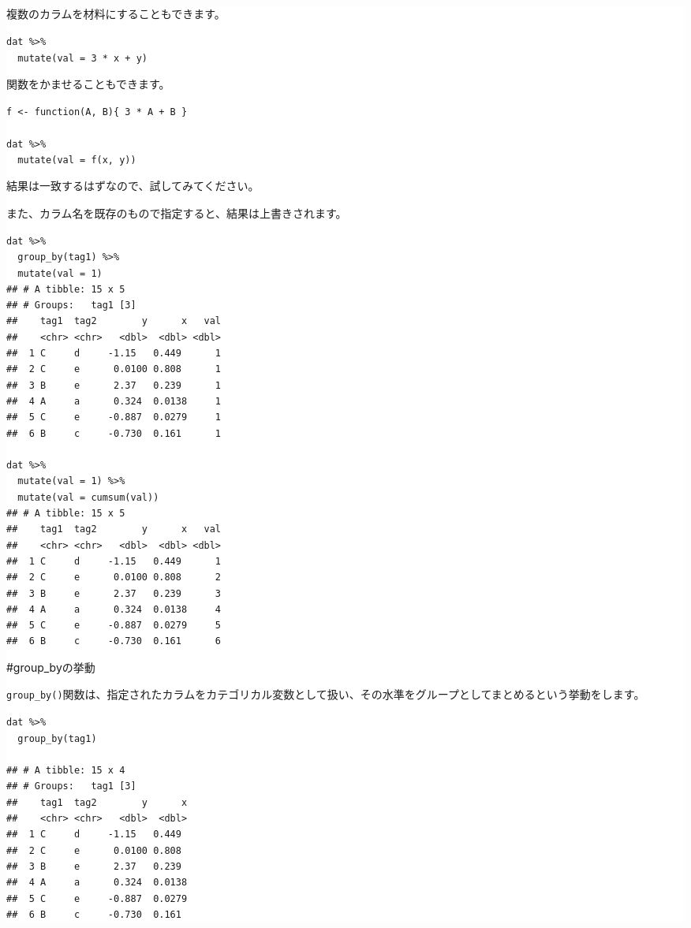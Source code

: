 複数のカラムを材料にすることもできます。

```{r}
dat %>% 
  mutate(val = 3 * x + y)
```

関数をかませることもできます。

```{r}
f <- function(A, B){ 3 * A + B }

dat %>% 
  mutate(val = f(x, y))
```

結果は一致するはずなので、試してみてください。

また、カラム名を既存のもので指定すると、結果は上書きされます。

```{r}
dat %>% 
  group_by(tag1) %>% 
  mutate(val = 1)
## # A tibble: 15 x 5
## # Groups:   tag1 [3]
##    tag1  tag2        y      x   val
##    <chr> <chr>   <dbl>  <dbl> <dbl>
##  1 C     d     -1.15   0.449      1
##  2 C     e      0.0100 0.808      1
##  3 B     e      2.37   0.239      1
##  4 A     a      0.324  0.0138     1
##  5 C     e     -0.887  0.0279     1
##  6 B     c     -0.730  0.161      1

dat %>% 
  mutate(val = 1) %>%
  mutate(val = cumsum(val))
## # A tibble: 15 x 5
##    tag1  tag2        y      x   val
##    <chr> <chr>   <dbl>  <dbl> <dbl>
##  1 C     d     -1.15   0.449      1
##  2 C     e      0.0100 0.808      2
##  3 B     e      2.37   0.239      3
##  4 A     a      0.324  0.0138     4
##  5 C     e     -0.887  0.0279     5
##  6 B     c     -0.730  0.161      6
```

#group_byの挙動

`group_by()`関数は、指定されたカラムをカテゴリカル変数として扱い、その水準をグループとしてまとめるという挙動をします。

```{r}
dat %>% 
  group_by(tag1)

## # A tibble: 15 x 4
## # Groups:   tag1 [3]
##    tag1  tag2        y      x
##    <chr> <chr>   <dbl>  <dbl>
##  1 C     d     -1.15   0.449 
##  2 C     e      0.0100 0.808 
##  3 B     e      2.37   0.239 
##  4 A     a      0.324  0.0138
##  5 C     e     -0.887  0.0279
##  6 B     c     -0.730  0.161 
```
